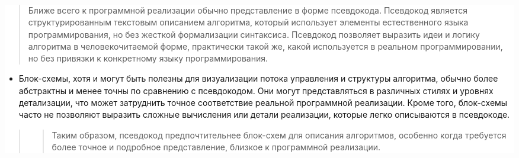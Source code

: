 >Ближе всего к программной реализации обычно представление в форме псевдокода. Псевдокод является структурированным текстовым описанием алгоритма, который использует элементы естественного языка программирования, но без жесткой формализации синтаксиса. Псевдокод позволяет выразить идеи и логику алгоритма в человекочитаемой форме, практически такой же, какой используется в реальном программировании, но без привязки к конкретному языку программирования.

* Блок-схемы, хотя и могут быть полезны для визуализации потока управления и структуры алгоритма, обычно более абстрактны и менее точны по сравнению с псевдокодом. Они могут представляться в различных стилях и уровнях детализации, что может затруднить точное соответствие реальной программной реализации. Кроме того, блок-схемы часто не позволяют выразить сложные вычисления или детали реализации, которые легко описываются в псевдокоде.

>>Таким образом, псевдокод предпочтительнее блок-схем для описания алгоритмов, особенно когда требуется более точное и подробное представление, близкое к программной реализации.